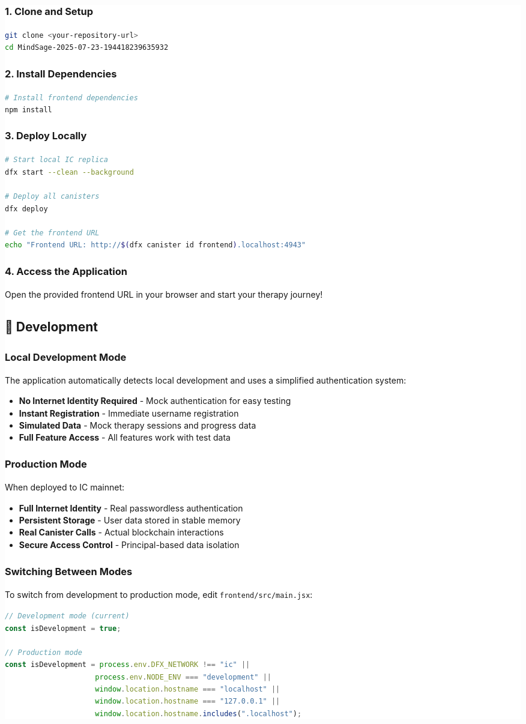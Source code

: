 ### 1. Clone and Setup
```bash
git clone <your-repository-url>
cd MindSage-2025-07-23-194418239635932
```

### 2. Install Dependencies
```bash
# Install frontend dependencies
npm install
```

### 3. Deploy Locally
```bash
# Start local IC replica
dfx start --clean --background

# Deploy all canisters
dfx deploy

# Get the frontend URL
echo "Frontend URL: http://$(dfx canister id frontend).localhost:4943"
```

### 4. Access the Application
Open the provided frontend URL in your browser and start your therapy journey!

## 🔧 Development

### **Local Development Mode**
The application automatically detects local development and uses a simplified authentication system:
- **No Internet Identity Required** - Mock authentication for easy testing
- **Instant Registration** - Immediate username registration
- **Simulated Data** - Mock therapy sessions and progress data
- **Full Feature Access** - All features work with test data

### **Production Mode**
When deployed to IC mainnet:
- **Full Internet Identity** - Real passwordless authentication
- **Persistent Storage** - User data stored in stable memory
- **Real Canister Calls** - Actual blockchain interactions
- **Secure Access Control** - Principal-based data isolation

### **Switching Between Modes**
To switch from development to production mode, edit `frontend/src/main.jsx`:

```javascript
// Development mode (current)
const isDevelopment = true; 

// Production mode
const isDevelopment = process.env.DFX_NETWORK !== "ic" || 
                     process.env.NODE_ENV === "development" || 
                     window.location.hostname === "localhost" || 
                     window.location.hostname === "127.0.0.1" ||
                     window.location.hostname.includes(".localhost");
```
